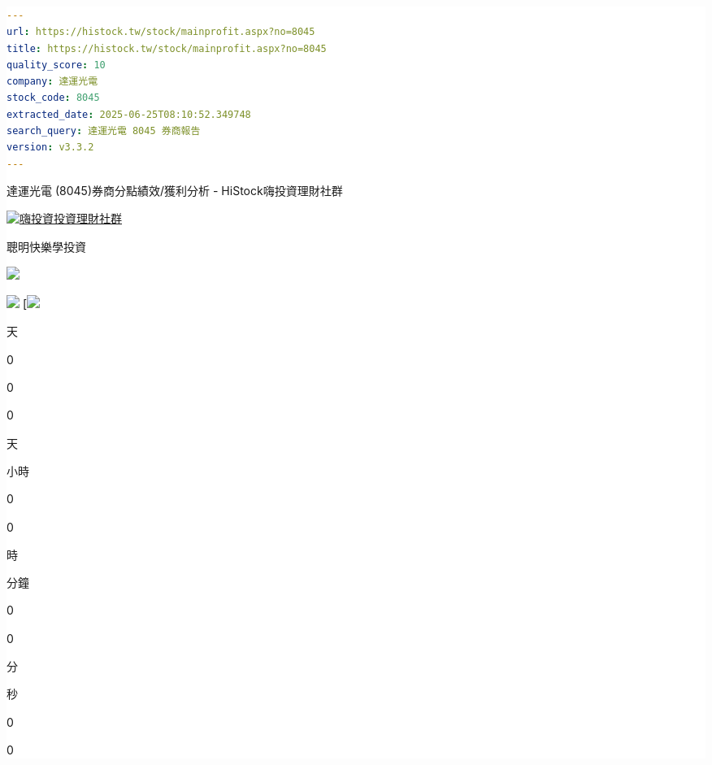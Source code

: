 ```yaml
---
url: https://histock.tw/stock/mainprofit.aspx?no=8045
title: https://histock.tw/stock/mainprofit.aspx?no=8045
quality_score: 10
company: 達運光電
stock_code: 8045
extracted_date: 2025-06-25T08:10:52.349748
search_query: 達運光電 8045 券商報告
version: v3.3.2
---
```


達運光電 (8045)券商分點績效/獲利分析 - HiStock嗨投資理財社群





  




[![嗨投資投資理財社群](https://histock.tw/images/icons/logo2022.svg)](/ "HiStock嗨投資首頁")

聰明快樂學投資

[![](https://histock.tw/images/icons/helper.png)](https://histock.tw/linemanual.html)

[![](https://histock.tw/images/ad/20250429_Top.jpg)](https://histock.tw/course/lesson.aspx?id=420)
[![](https://histock.tw/images/act/festival/2025-1/728x90-1.jpg)

天

0

0

0

天

小時

0

0

時

分鐘

0

0

分

秒

0

0

